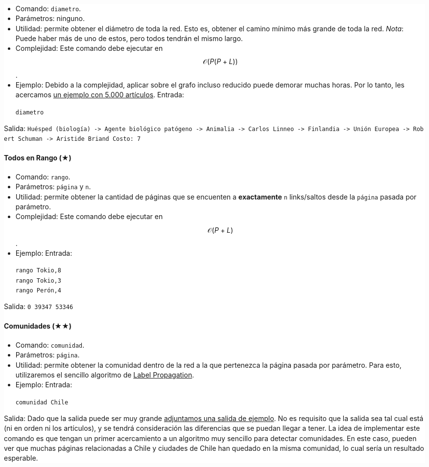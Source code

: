 * Comando: `diametro`.
* Parámetros: ninguno. 
* Utilidad: permite obtener el diámetro de toda la red. Esto es, obtener el camino mínimo más grande de toda la red. _Nota_: Puede haber más de uno de estos, pero todos tendrán el mismo largo.
* Complejidad: Este comando debe ejecutar en $$\mathcal{O}(P(P + L))$$.
* Ejemplo: Debido a la complejidad, aplicar sobre el grafo incluso reducido puede demorar muchas horas. Por lo tanto, les acercamos [un ejemplo con 5.000 artículos](https://drive.google.com/file/d/1aQXpMFlALkujRj74_bOdl18OtIR_8QBZ/view?usp=sharing). 
Entrada:
    ```
    diametro
    ```
Salida:
    ```
    Huésped (biología) -> Agente biológico patógeno -> Animalia -> Carlos Linneo -> Finlandia -> Unión Europea -> Robert Schuman -> Aristide Briand
    Costo: 7
    ```

#### Todos en Rango (★)

* Comando: `rango`.
* Parámetros: `página` y `n`. 
* Utilidad: permite obtener la cantidad de páginas que se encuenten a **exactamente** `n` links/saltos desde la `página` pasada por parámetro.  
* Complejidad: Este comando debe ejecutar en $$\mathcal{O}(P + L)$$.
* Ejemplo:
Entrada:
    ```
    rango Tokio,8
    rango Tokio,3
    rango Perón,4
    ```
Salida:
    ```
    0
    39347
    53346
    ```

#### Comunidades (★★)

* Comando: `comunidad`. 
* Parámetros: `página`. 
* Utilidad: permite obtener la comunidad dentro de la red a la que pertenezca la página pasada por parámetro. Para esto, utilizaremos el sencillo algoritmo de [Label Propagation](/algo2/material/apuntes/label_propagation).
* Ejemplo:
Entrada:
    ```
    comunidad Chile
    ```
Salida: Dado que la salida puede ser muy grande [adjuntamos una salida de ejemplo](https://drive.google.com/file/d/1LoDZhGYDdE0LkKN_QMM9Vo1hOZbvqm_y/view?usp=sharing). No es requisito que la salida sea tal cual está (ni en orden ni los artículos), y se tendrá consideración las diferencias que se puedan llegar a tener. La idea de implementar este comando es que tengan un primer acercamiento a un algoritmo muy sencillo para detectar comunidades. En este caso, pueden ver que muchas páginas relacionadas a Chile y ciudades de Chile han quedado en la misma comunidad, lo cual sería un resultado esperable. 
